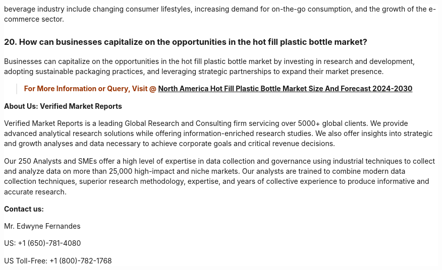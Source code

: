 beverage industry include changing consumer lifestyles, increasing demand for on-the-go consumption, and the growth of the e-commerce sector.</p><h3>20. How can businesses capitalize on the opportunities in the hot fill plastic bottle market?</div><div></h3><p>Businesses can capitalize on the opportunities in the hot fill plastic bottle market by investing in research and development, adopting sustainable packaging practices, and leveraging strategic partnerships to expand their market presence.</p></body></html></p><blockquote><p><span style="color: #993300;"><strong>For More Information or Query, Visit @ <a href="https://www.verifiedmarketreports.com/product/hot-fill-plastic-bottle-market/">North America Hot Fill Plastic Bottle Market Size And Forecast 2024-2030</a></strong></span></p></blockquote><p><strong>About Us: Verified Market Reports</strong></p><p>Verified Market Reports is a leading Global Research and Consulting firm servicing over 5000+ global clients. We provide advanced analytical research solutions while offering information-enriched research studies. We also offer insights into strategic and growth analyses and data necessary to achieve corporate goals and critical revenue decisions.</p><p>Our 250 Analysts and SMEs offer a high level of expertise in data collection and governance using industrial techniques to collect and analyze data on more than 25,000 high-impact and niche markets. Our analysts are trained to combine modern data collection techniques, superior research methodology, expertise, and years of collective experience to produce informative and accurate research.</p><p><strong>Contact us:</strong></p><p>Mr. Edwyne Fernandes</p><p>US: +1 (650)-781-4080</p><p>US Toll-Free: +1 (800)-782-1768</p>
